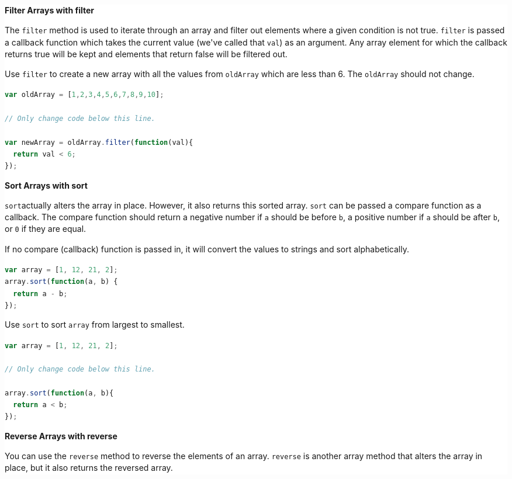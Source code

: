 

**Filter Arrays with filter**

The `filter` method is used to iterate through an array and filter out elements where a given condition is not true. `filter` is passed a callback function which takes the current value (we've called that `val`) as an argument. Any array element for which the callback returns true will be kept and elements that return false will be filtered out. 

Use `filter` to create a new array with all the values from `oldArray` which are less than 6. The `oldArray` should not change.

```javascript
var oldArray = [1,2,3,4,5,6,7,8,9,10];

// Only change code below this line.

var newArray = oldArray.filter(function(val){
  return val < 6;
});

```



**Sort Arrays with sort**

`sort`actually alters the array in place. However, it also returns this sorted array. `sort` can be passed a compare function as a callback. The compare function should return a negative number if `a` should be before `b`, a positive number if `a` should be after `b`, or `0` if they are equal.

If no compare (callback) function is passed in, it will convert the values to strings and sort alphabetically.

```javascript
var array = [1, 12, 21, 2];
array.sort(function(a, b) {
  return a - b;
});
```

Use `sort` to sort `array` from largest to smallest.

```javascript
var array = [1, 12, 21, 2];

// Only change code below this line.

array.sort(function(a, b){
  return a < b;
});
```



**Reverse Arrays with reverse**

You can use the `reverse` method to reverse the elements of an array. `reverse` is another array method that alters the array in place, but it also returns the reversed array.
